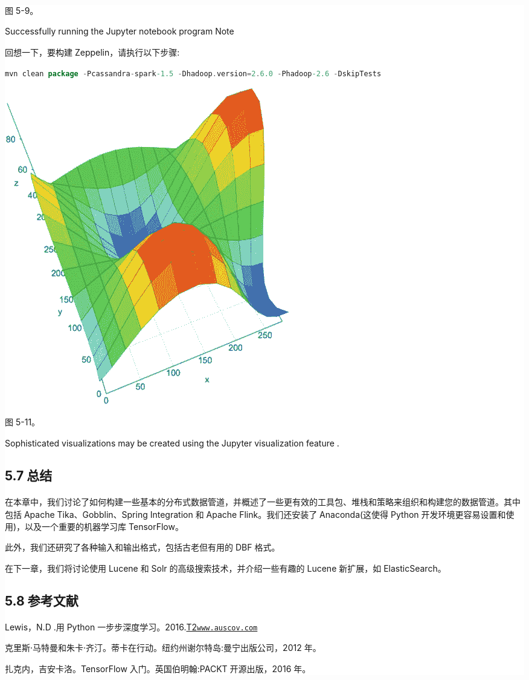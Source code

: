 图 5-9。

Successfully running the Jupyter notebook program Note

回想一下，要构建 Zeppelin，请执行以下步骤:

```scala
mvn clean package -Pcassandra-spark-1.5 -Dhadoop.version=2.6.0 -Phadoop-2.6 -DskipTests

```

![A371868_1_En_5_Fig11_HTML.jpg](img/A371868_1_En_5_Fig11_HTML.jpg)

图 5-11。

Sophisticated visualizations may be created using the Jupyter visualization feature .

## 5.7 总结

在本章中，我们讨论了如何构建一些基本的分布式数据管道，并概述了一些更有效的工具包、堆栈和策略来组织和构建您的数据管道。其中包括 Apache Tika、Gobblin、Spring Integration 和 Apache Flink。我们还安装了 Anaconda(这使得 Python 开发环境更容易设置和使用)，以及一个重要的机器学习库 TensorFlow。

此外，我们还研究了各种输入和输出格式，包括古老但有用的 DBF 格式。

在下一章，我们将讨论使用 Lucene 和 Solr 的高级搜索技术，并介绍一些有趣的 Lucene 新扩展，如 ElasticSearch。

## 5.8 参考文献

Lewis，N.D .用 Python 一步步深度学习。2016.[T2`www.auscov.com`](https://falcon.apache.org)

克里斯·马特曼和朱卡·齐汀。蒂卡在行动。纽约州谢尔特岛:曼宁出版公司，2012 年。

扎克内，吉安卡洛。TensorFlow 入门。英国伯明翰:PACKT 开源出版，2016 年。